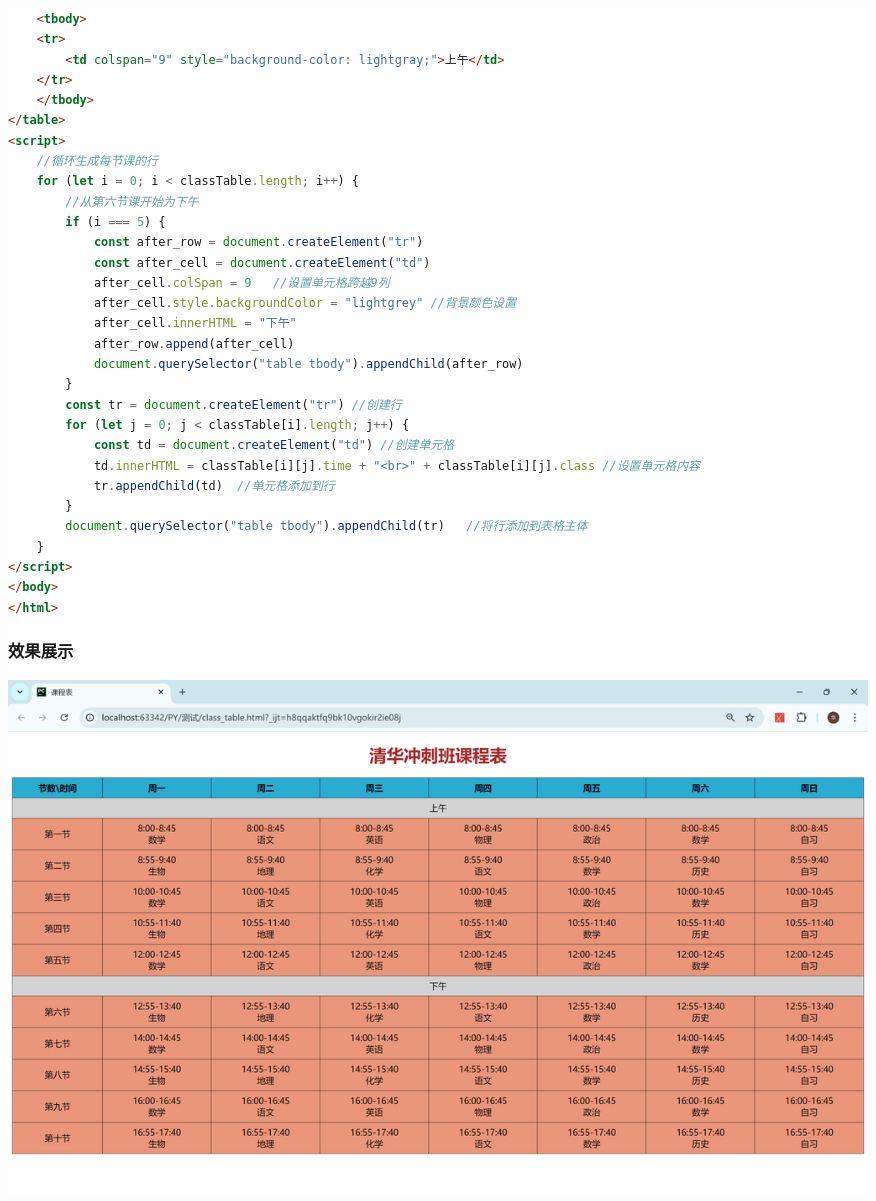   ```html
      <tbody>
      <tr>
          <td colspan="9" style="background-color: lightgray;">上午</td>
      </tr>
      </tbody>
  </table>
  <script>
      //循环生成每节课的行
      for (let i = 0; i < classTable.length; i++) {
          //从第六节课开始为下午
          if (i === 5) {
              const after_row = document.createElement("tr")
              const after_cell = document.createElement("td")
              after_cell.colSpan = 9   //设置单元格跨越9列
              after_cell.style.backgroundColor = "lightgrey" //背景颜色设置
              after_cell.innerHTML = "下午"
              after_row.append(after_cell)
              document.querySelector("table tbody").appendChild(after_row)
          }
          const tr = document.createElement("tr") //创建行
          for (let j = 0; j < classTable[i].length; j++) {
              const td = document.createElement("td") //创建单元格
              td.innerHTML = classTable[i][j].time + "<br>" + classTable[i][j].class //设置单元格内容
              tr.appendChild(td)  //单元格添加到行
          }
          document.querySelector("table tbody").appendChild(tr)   //将行添加到表格主体
      }
  </script>
  </body>
  </html>
  ```

  

### 效果展示

![image-20240801192852121](./assets/image-20240801192852121.png)
